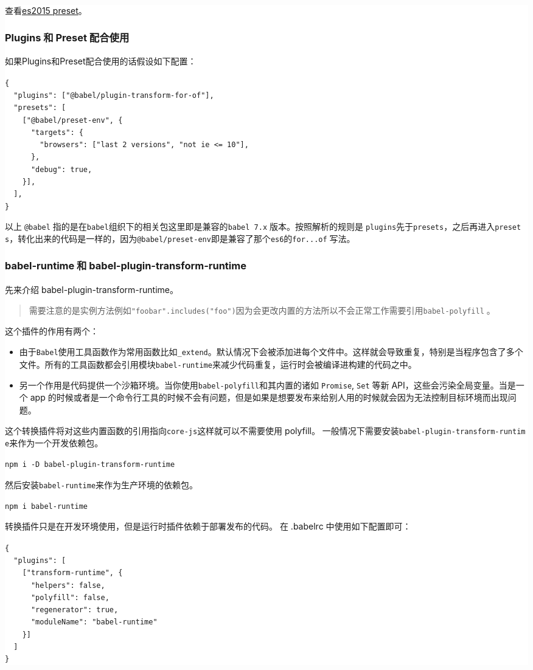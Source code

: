 查看[es2015 preset](https://github.com/babel/babel/tree/master/packages/babel-preset-es2015)。

### Plugins 和 Preset 配合使用

如果Plugins和Preset配合使用的话假设如下配置：

```
{
  "plugins": ["@babel/plugin-transform-for-of"],
  "presets": [
    ["@babel/preset-env", {
      "targets": {
        "browsers": ["last 2 versions", "not ie <= 10"],
      },
      "debug": true,
    }],
  ],
}
```

以上 `@babel` 指的是在`babel`组织下的相关包这里即是兼容的`babel 7.x` 版本。按照解析的规则是 `plugins`先于`presets`，之后再进入`presets`，转化出来的代码是一样的，因为`@babel/preset-env`即是兼容了那个`es6`的`for...of` 写法。

### babel-runtime 和 babel-plugin-transform-runtime

先来介绍 babel-plugin-transform-runtime。

> 需要注意的是实例方法例如`"foobar".includes("foo")`因为会更改内置的方法所以不会正常工作需要引用`babel-polyfill` 。

这个插件的作用有两个：

- 由于`Babel`使用工具函数作为常用函数比如`_extend`。默认情况下会被添加进每个文件中。这样就会导致重复，特别是当程序包含了多个文件。所有的工具函数都会引用模块`babel-runtime`来减少代码重复，运行时会被编译进构建的代码之中。

- 另一个作用是代码提供一个沙箱环境。当你使用`babel-polyfill`和其内置的诸如 `Promise`, `Set` 等新 API，这些会污染全局变量。当是一个 app 的时候或者是一个命令行工具的时候不会有问题，但是如果是想要发布来给别人用的时候就会因为无法控制目标环境而出现问题。

这个转换插件将对这些内置函数的引用指向`core-js`这样就可以不需要使用 polyfill。
一般情况下需要安装`babel-plugin-transform-runtime`来作为一个开发依赖包。

```
npm i -D babel-plugin-transform-runtime
```

然后安装`babel-runtime`来作为生产环境的依赖包。

```
npm i babel-runtime
```

转换插件只是在开发环境使用，但是运行时插件依赖于部署发布的代码。
在 .babelrc 中使用如下配置即可：

```
{
  "plugins": [
    ["transform-runtime", {
      "helpers": false,
      "polyfill": false,
      "regenerator": true,
      "moduleName": "babel-runtime"
    }]
  ]
}
```
